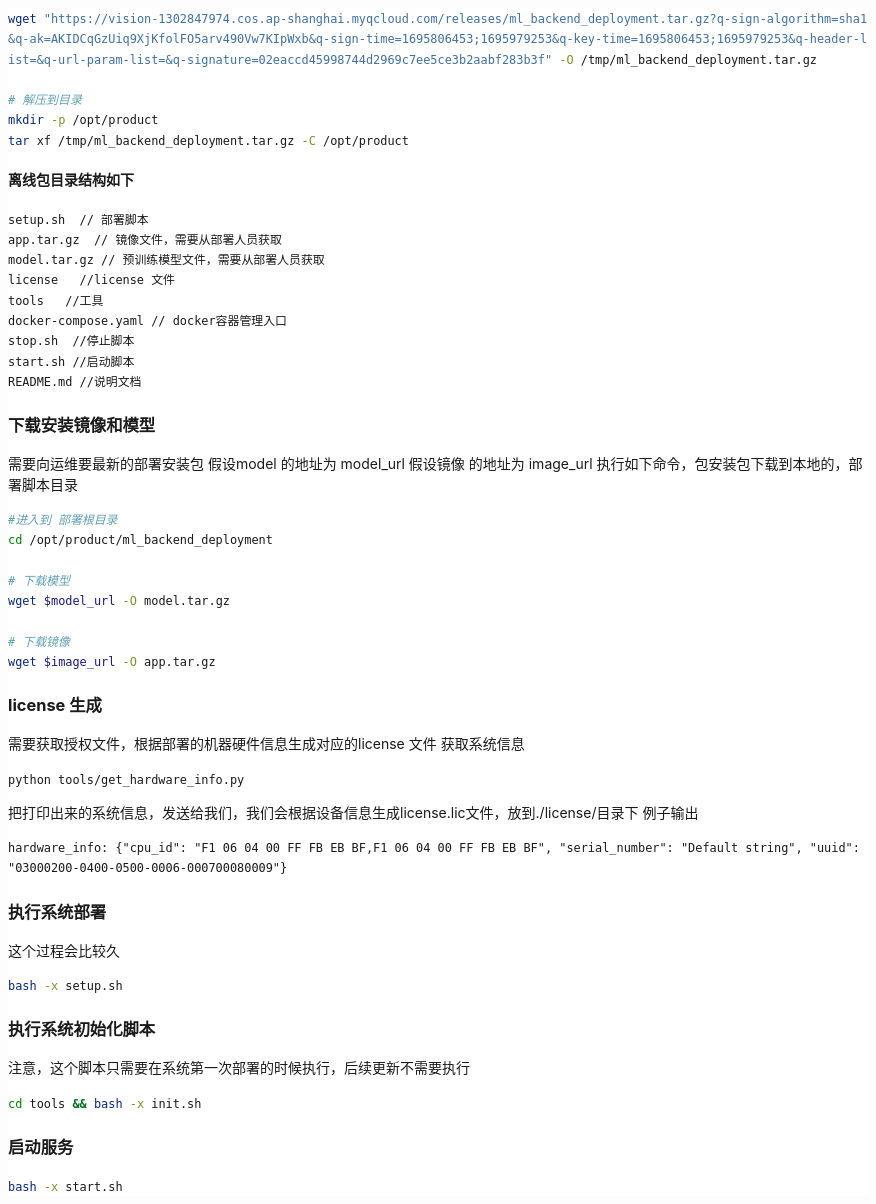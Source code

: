 ```bash
wget "https://vision-1302847974.cos.ap-shanghai.myqcloud.com/releases/ml_backend_deployment.tar.gz?q-sign-algorithm=sha1&q-ak=AKIDCqGzUiq9XjKfolFO5arv490Vw7KIpWxb&q-sign-time=1695806453;1695979253&q-key-time=1695806453;1695979253&q-header-list=&q-url-param-list=&q-signature=02eaccd45998744d2969c7ee5ce3b2aabf283b3f" -O /tmp/ml_backend_deployment.tar.gz

# 解压到目录
mkdir -p /opt/product
tar xf /tmp/ml_backend_deployment.tar.gz -C /opt/product
```
#### 离线包目录结构如下
```bash
setup.sh  // 部署脚本
app.tar.gz  // 镜像文件，需要从部署人员获取
model.tar.gz // 预训练模型文件，需要从部署人员获取
license   //license 文件
tools   //工具
docker-compose.yaml // docker容器管理入口
stop.sh  //停止脚本
start.sh //启动脚本
README.md //说明文档
```
### 下载安装镜像和模型
需要向运维要最新的部署安装包
假设model 的地址为 model_url
假设镜像 的地址为 image_url
执行如下命令，包安装包下载到本地的，部署脚本目录
```bash
#进入到 部署根目录
cd /opt/product/ml_backend_deployment  

# 下载模型
wget $model_url -O model.tar.gz

# 下载镜像 
wget $image_url -O app.tar.gz
```
### license 生成
需要获取授权文件，根据部署的机器硬件信息生成对应的license 文件
获取系统信息
```bash
python tools/get_hardware_info.py
```
把打印出来的系统信息，发送给我们，我们会根据设备信息生成license.lic文件，放到./license/目录下 例子输出
```
hardware_info: {"cpu_id": "F1 06 04 00 FF FB EB BF,F1 06 04 00 FF FB EB BF", "serial_number": "Default string", "uuid": "03000200-0400-0500-0006-000700080009"}
```
### 执行系统部署
这个过程会比较久
```bash
bash -x setup.sh
```
### 执行系统初始化脚本
注意，这个脚本只需要在系统第一次部署的时候执行，后续更新不需要执行
```bash
cd tools && bash -x init.sh
```
### 启动服务
```bash
bash -x start.sh
```